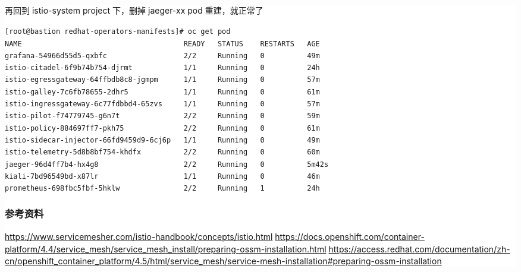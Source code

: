 再回到 istio-system project 下，删掉 jaeger-xx pod 重建，就正常了
```bash
[root@bastion redhat-operators-manifests]# oc get pod
NAME                                      READY   STATUS    RESTARTS   AGE
grafana-54966d55d5-qxbfc                  2/2     Running   0          49m
istio-citadel-6f9b74b754-djrmt            1/1     Running   0          24h
istio-egressgateway-64ffbdb8c8-jgmpm      1/1     Running   0          57m
istio-galley-7c6fb78655-2dhr5             1/1     Running   0          61m
istio-ingressgateway-6c77fdbbd4-65zvs     1/1     Running   0          57m
istio-pilot-f74779745-g6n7t               2/2     Running   0          59m
istio-policy-884697ff7-pkh75              2/2     Running   0          61m
istio-sidecar-injector-66fd9459d9-6cj6p   1/1     Running   0          49m
istio-telemetry-5d8b8bf754-khdfx          2/2     Running   0          60m
jaeger-96d4ff7b4-hx4g8                    2/2     Running   0          5m42s
kiali-7bd96549bd-x87lr                    1/1     Running   0          46m
prometheus-698fbc5fbf-5hklw               2/2     Running   1          24h
```

### 参考资料
https://www.servicemesher.com/istio-handbook/concepts/istio.html
https://docs.openshift.com/container-platform/4.4/service_mesh/service_mesh_install/preparing-ossm-installation.html
https://access.redhat.com/documentation/zh-cn/openshift_container_platform/4.5/html/service_mesh/service-mesh-installation#preparing-ossm-installation

